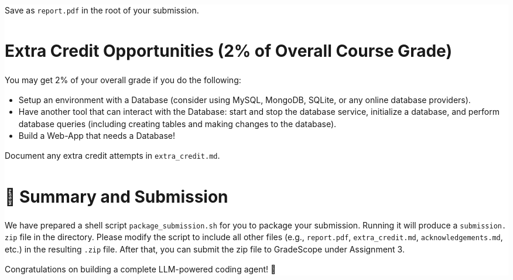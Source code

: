 Save as `report.pdf` in the root of your submission.

# Extra Credit Opportunities (2% of Overall Course Grade)

You may get 2% of your overall grade if you do the following:

- Setup an environment with a Database (consider using MySQL, MongoDB, SQLite, or any online database providers).
- Have another tool that can interact with the Database: start and stop the database service, initialize a database, and perform database queries (including creating tables and making changes to the database).
- Build a Web-App that needs a Database!

Document any extra credit attempts in `extra_credit.md`.

# 🎯 Summary and Submission

We have prepared a shell script `package_submission.sh` for you to package your submission.
Running it will produce a `submission.zip` file in the directory.
Please modify the script to include all other files (e.g., `report.pdf`, `extra_credit.md`, `acknowledgements.md`, etc.) in the resulting `.zip` file.
After that, you can submit the zip file to GradeScope under Assignment 3.

Congratulations on building a complete LLM-powered coding agent! 🎉
